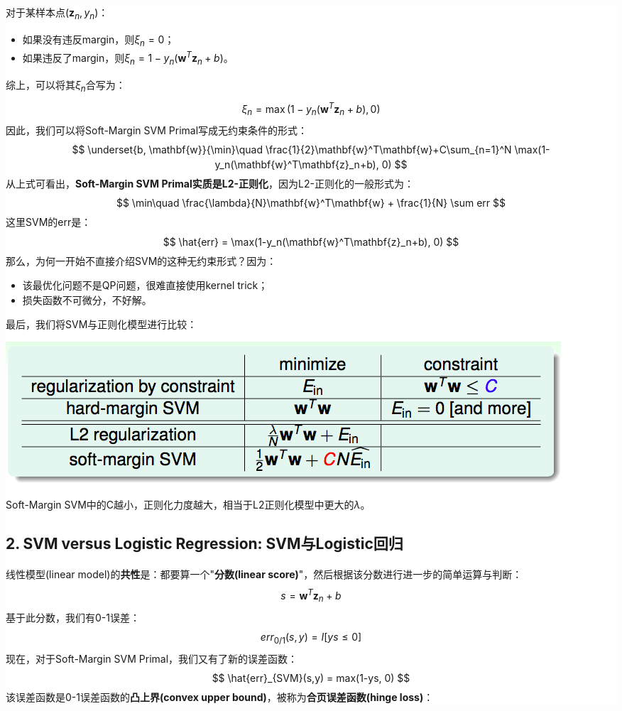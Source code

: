 对于某样本点$(\mathbf{z}_n, y_n)$：

* 如果没有违反margin，则$\xi_n = 0$；
* 如果违反了margin，则$\xi_n = 1-y_n(\mathbf{w}^T\mathbf{z}_n+b)​$。

综上，可以将其$\xi_n$合写为：
$$
\xi_n = \max(1-y_n(\mathbf{w}^T\mathbf{z}_n+b), 0)
$$
因此，我们可以将Soft-Margin SVM Primal写成无约束条件的形式：
$$
\underset{b, \mathbf{w}}{\min}\quad \frac{1}{2}\mathbf{w}^T\mathbf{w}+C\sum_{n=1}^N \max(1-y_n(\mathbf{w}^T\mathbf{z}_n+b), 0)
$$
从上式可看出，**Soft-Margin SVM Primal实质是L2-正则化**，因为L2-正则化的一般形式为：
$$
\min\quad \frac{\lambda}{N}\mathbf{w}^T\mathbf{w} + \frac{1}{N} \sum err
$$
这里SVM的err是：
$$
\hat{err} = \max(1-y_n(\mathbf{w}^T\mathbf{z}_n+b), 0)
$$
那么，为何一开始不直接介绍SVM的这种无约束形式？因为：

* 该最优化问题不是QP问题，很难直接使用kernel trick；
* 损失函数不可微分，不好解。

最后，我们将SVM与正则化模型进行比较：

![](.\pic\5-3.png)

Soft-Margin SVM中的C越小，正则化力度越大，相当于L2正则化模型中更大的$\lambda$。

## 2. SVM versus Logistic Regression: SVM与Logistic回归

线性模型(linear model)的**共性**是：都要算一个"**分数(linear score)**"，然后根据该分数进行进一步的简单运算与判断：
$$
s = \mathbf{w}^T \mathbf{z}_n + b
$$
基于此分数，我们有0-1误差：
$$
err_{0/1}(s,y) = I\Big[ys\le0\Big]
$$
现在，对于Soft-Margin SVM Primal，我们又有了新的误差函数：
$$
\hat{err}_{SVM}(s,y) = max(1-ys, 0)
$$
该误差函数是0-1误差函数的**凸上界(convex upper bound)**，被称为**合页误差函数(hinge loss)**：
